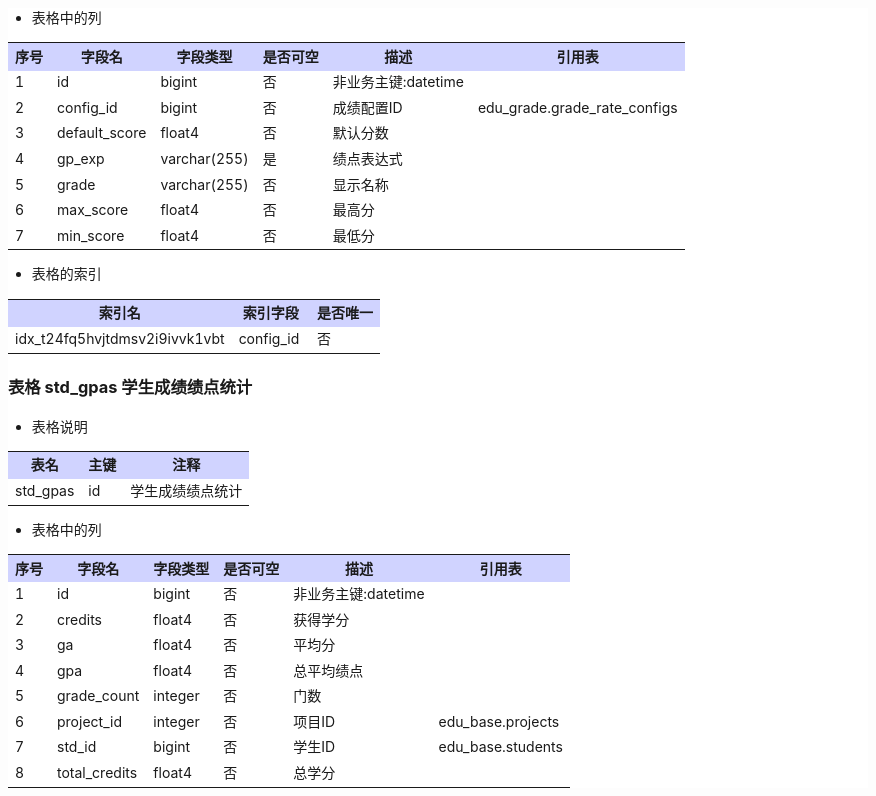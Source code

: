   * 表格中的列

<table class="table table-bordered table-striped table-condensed">
<tr><th style="background-color:#D0D3FF" class="text-center">序号</th><th style="background-color:#D0D3FF">字段名</th><th style="background-color:#D0D3FF">字段类型</th><th style="background-color:#D0D3FF" class="text-center">是否可空</th><th style="background-color:#D0D3FF">描述</th><th style="background-color:#D0D3FF">引用表</th>  </tr>
<tr><td class="text-center">1</td><td>id</td><td>bigint</td><td class="text-center">否</td><td>非业务主键:datetime</td><td></td>  </tr>
<tr><td class="text-center">2</td><td>config_id</td><td>bigint</td><td class="text-center">否</td><td>成绩配置ID</td><td>edu_grade.grade_rate_configs</td>  </tr>
<tr><td class="text-center">3</td><td>default_score</td><td>float4</td><td class="text-center">否</td><td>默认分数</td><td></td>  </tr>
<tr><td class="text-center">4</td><td>gp_exp</td><td>varchar(255)</td><td class="text-center">是</td><td>绩点表达式</td><td></td>  </tr>
<tr><td class="text-center">5</td><td>grade</td><td>varchar(255)</td><td class="text-center">否</td><td>显示名称</td><td></td>  </tr>
<tr><td class="text-center">6</td><td>max_score</td><td>float4</td><td class="text-center">否</td><td>最高分</td><td></td>  </tr>
<tr><td class="text-center">7</td><td>min_score</td><td>float4</td><td class="text-center">否</td><td>最低分</td><td></td>  </tr>
</table>


  * 表格的索引

<table class="table table-bordered table-striped table-condensed">
  <tr>
<th style="background-color:#D0D3FF">索引名</th><th style="background-color:#D0D3FF">索引字段</th><th style="background-color:#D0D3FF">是否唯一</th>  </tr>
<tr><td>idx_t24fq5hvjtdmsv2i9ivvk1vbt</td><td>config_id&nbsp;</td><td>否</td>  </tr>
</table>

### 表格 std_gpas 学生成绩绩点统计

  * 表格说明

<table class="table table-bordered table-striped table-condensed">
<tr><th style="background-color:#D0D3FF">表名</th><th style="background-color:#D0D3FF">主键</th><th style="background-color:#D0D3FF">注释</th>  </tr>
<tr><td>std_gpas</td><td>id</td><td>学生成绩绩点统计</td>  </tr>
</table>

  * 表格中的列

<table class="table table-bordered table-striped table-condensed">
<tr><th style="background-color:#D0D3FF" class="text-center">序号</th><th style="background-color:#D0D3FF">字段名</th><th style="background-color:#D0D3FF">字段类型</th><th style="background-color:#D0D3FF" class="text-center">是否可空</th><th style="background-color:#D0D3FF">描述</th><th style="background-color:#D0D3FF">引用表</th>  </tr>
<tr><td class="text-center">1</td><td>id</td><td>bigint</td><td class="text-center">否</td><td>非业务主键:datetime</td><td></td>  </tr>
<tr><td class="text-center">2</td><td>credits</td><td>float4</td><td class="text-center">否</td><td>获得学分</td><td></td>  </tr>
<tr><td class="text-center">3</td><td>ga</td><td>float4</td><td class="text-center">否</td><td>平均分</td><td></td>  </tr>
<tr><td class="text-center">4</td><td>gpa</td><td>float4</td><td class="text-center">否</td><td>总平均绩点</td><td></td>  </tr>
<tr><td class="text-center">5</td><td>grade_count</td><td>integer</td><td class="text-center">否</td><td>门数</td><td></td>  </tr>
<tr><td class="text-center">6</td><td>project_id</td><td>integer</td><td class="text-center">否</td><td>项目ID</td><td>edu_base.projects</td>  </tr>
<tr><td class="text-center">7</td><td>std_id</td><td>bigint</td><td class="text-center">否</td><td>学生ID</td><td>edu_base.students</td>  </tr>
<tr><td class="text-center">8</td><td>total_credits</td><td>float4</td><td class="text-center">否</td><td>总学分</td><td></td>  </tr>